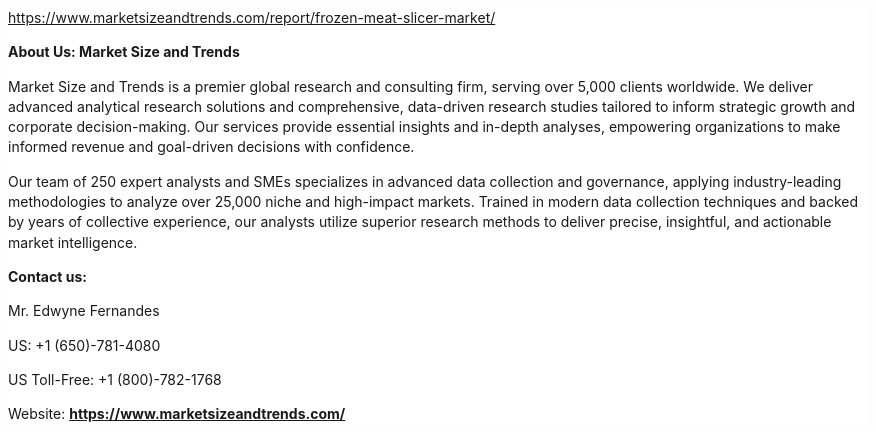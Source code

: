 <a href="https://www.marketsizeandtrends.com/report/frozen-meat-slicer-market/">https://www.marketsizeandtrends.com/report/frozen-meat-slicer-market/</a></strong></p><p><strong>About Us: Market Size and Trends</strong></p><p>Market Size and Trends is a premier global research and consulting firm, serving over 5,000 clients worldwide. We deliver advanced analytical research solutions and comprehensive, data-driven research studies tailored to inform strategic growth and corporate decision-making. Our services provide essential insights and in-depth analyses, empowering organizations to make informed revenue and goal-driven decisions with confidence.</p><p>Our team of 250 expert analysts and SMEs specializes in advanced data collection and governance, applying industry-leading methodologies to analyze over 25,000 niche and high-impact markets. Trained in modern data collection techniques and backed by years of collective experience, our analysts utilize superior research methods to deliver precise, insightful, and actionable market intelligence.</p><p><strong>Contact us:</strong></p><p>Mr. Edwyne Fernandes</p><p>US: +1 (650)-781-4080</p><p>US Toll-Free: +1 (800)-782-1768</p><p>Website: <strong><a href="https://www.marketsizeandtrends.com/">https://www.marketsizeandtrends.com/</a></strong></p>
